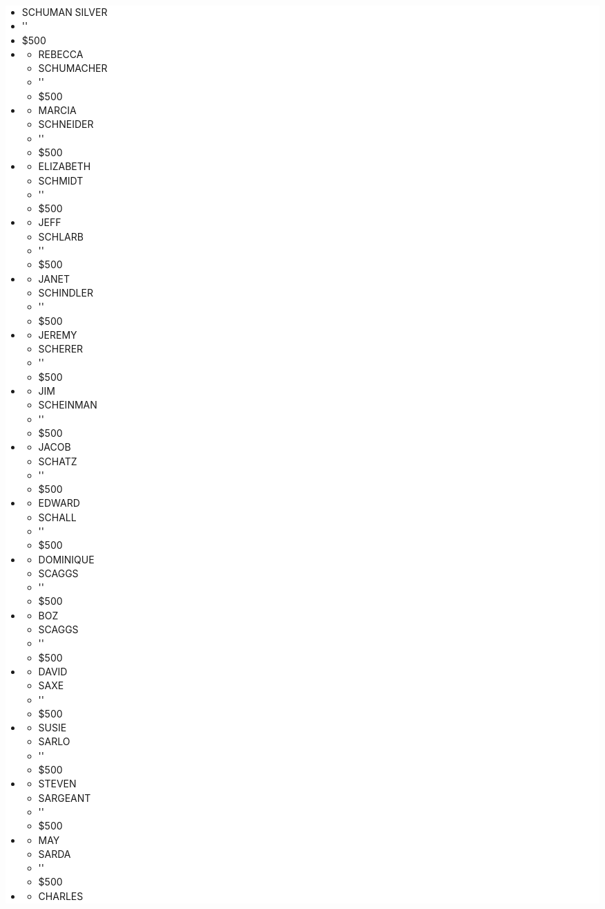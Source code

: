   - SCHUMAN SILVER
  - ''
  - $500
- - REBECCA
  - SCHUMACHER
  - ''
  - $500
- - MARCIA
  - SCHNEIDER
  - ''
  - $500
- - ELIZABETH
  - SCHMIDT
  - ''
  - $500
- - JEFF
  - SCHLARB
  - ''
  - $500
- - JANET
  - SCHINDLER
  - ''
  - $500
- - JEREMY
  - SCHERER
  - ''
  - $500
- - JIM
  - SCHEINMAN
  - ''
  - $500
- - JACOB
  - SCHATZ
  - ''
  - $500
- - EDWARD
  - SCHALL
  - ''
  - $500
- - DOMINIQUE
  - SCAGGS
  - ''
  - $500
- - BOZ
  - SCAGGS
  - ''
  - $500
- - DAVID
  - SAXE
  - ''
  - $500
- - SUSIE
  - SARLO
  - ''
  - $500
- - STEVEN
  - SARGEANT
  - ''
  - $500
- - MAY
  - SARDA
  - ''
  - $500
- - CHARLES
